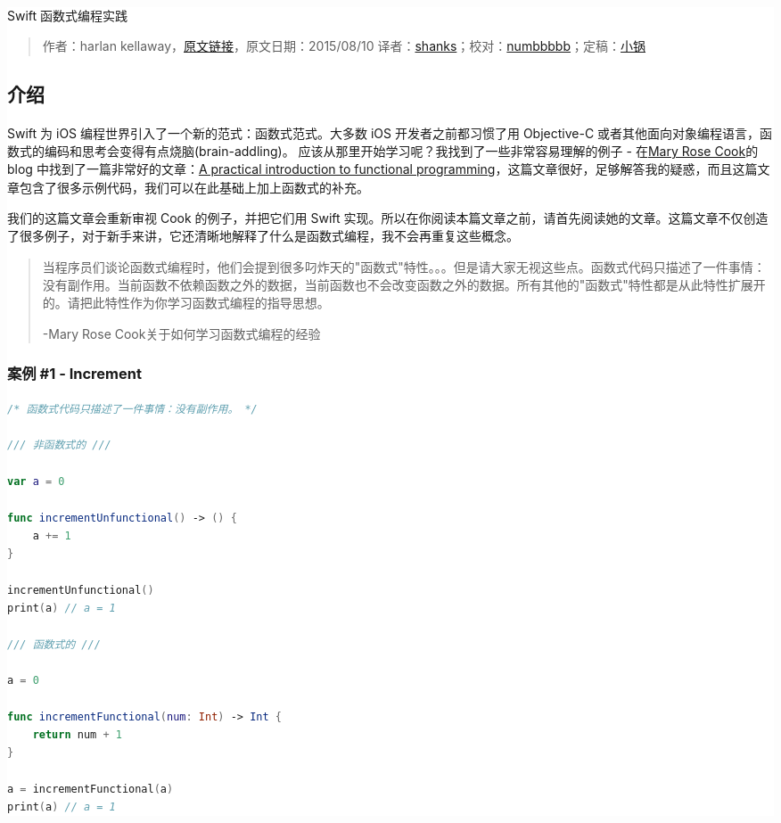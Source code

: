 Swift 函数式编程实践

> 作者：harlan kellaway，[原文链接](http://harlankellaway.com/blog/2015/08/10/swift-functional-programming-intro/)，原文日期：2015/08/10
> 译者：[shanks](http://codebuild.me/)；校对：[numbbbbb](https://github.com/numbbbbb)；定稿：[小锅](http://www.swiftyper.com/)
  







## 介绍

Swift 为 iOS 编程世界引入了一个新的范式：函数式范式。大多数 iOS 开发者之前都习惯了用 Objective-C 或者其他面向对象编程语言，函数式的编码和思考会变得有点烧脑(brain-addling)。
应该从那里开始学习呢？我找到了一些非常容易理解的例子 - 在[Mary Rose Cook](http://maryrosecook.com/)的 blog 中找到了一篇非常好的文章：[A practical introduction to functional programming](http://maryrosecook.com/blog/post/a-practical-introduction-to-functional-programming)，这篇文章很好，足够解答我的疑惑，而且这篇文章包含了很多示例代码，我们可以在此基础上加上函数式的补充。



我们的这篇文章会重新审视 Cook 的例子，并把它们用 Swift 实现。所以在你阅读本篇文章之前，请首先阅读她的文章。这篇文章不仅创造了很多例子，对于新手来讲，它还清晰地解释了什么是函数式编程，我不会再重复这些概念。

> 当程序员们谈论函数式编程时，他们会提到很多叼炸天的"函数式"特性。。。但是请大家无视这些点。函数式代码只描述了一件事情：没有副作用。当前函数不依赖函数之外的数据，当前函数也不会改变函数之外的数据。所有其他的"函数式"特性都是从此特性扩展开的。请把此特性作为你学习函数式编程的指导思想。
> 
>  -Mary Rose Cook关于如何学习函数式编程的经验

### 案例 #1 - Increment

```swift
/* 函数式代码只描述了一件事情：没有副作用。 */

/// 非函数式的 ///

var a = 0

func incrementUnfunctional() -> () {
    a += 1
}

incrementUnfunctional()
print(a) // a = 1

/// 函数式的 ///

a = 0

func incrementFunctional(num: Int) -> Int {
    return num + 1
}

a = incrementFunctional(a)
print(a) // a = 1
```
